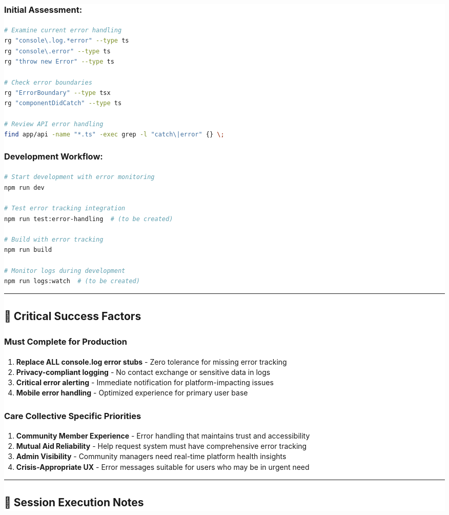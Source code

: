 ### Initial Assessment:
```bash
# Examine current error handling
rg "console\.log.*error" --type ts
rg "console\.error" --type ts
rg "throw new Error" --type ts

# Check error boundaries
rg "ErrorBoundary" --type tsx
rg "componentDidCatch" --type ts

# Review API error handling
find app/api -name "*.ts" -exec grep -l "catch\|error" {} \;
```

### Development Workflow:
```bash
# Start development with error monitoring
npm run dev

# Test error tracking integration
npm run test:error-handling  # (to be created)

# Build with error tracking
npm run build

# Monitor logs during development
npm run logs:watch  # (to be created)
```

---

## 🚨 **Critical Success Factors**

### **Must Complete for Production**
1. **Replace ALL console.log error stubs** - Zero tolerance for missing error tracking
2. **Privacy-compliant logging** - No contact exchange or sensitive data in logs
3. **Critical error alerting** - Immediate notification for platform-impacting issues
4. **Mobile error handling** - Optimized experience for primary user base

### **Care Collective Specific Priorities**
1. **Community Member Experience** - Error handling that maintains trust and accessibility
2. **Mutual Aid Reliability** - Help request system must have comprehensive error tracking
3. **Admin Visibility** - Community managers need real-time platform health insights
4. **Crisis-Appropriate UX** - Error messages suitable for users who may be in urgent need

---

## 📝 **Session Execution Notes**
